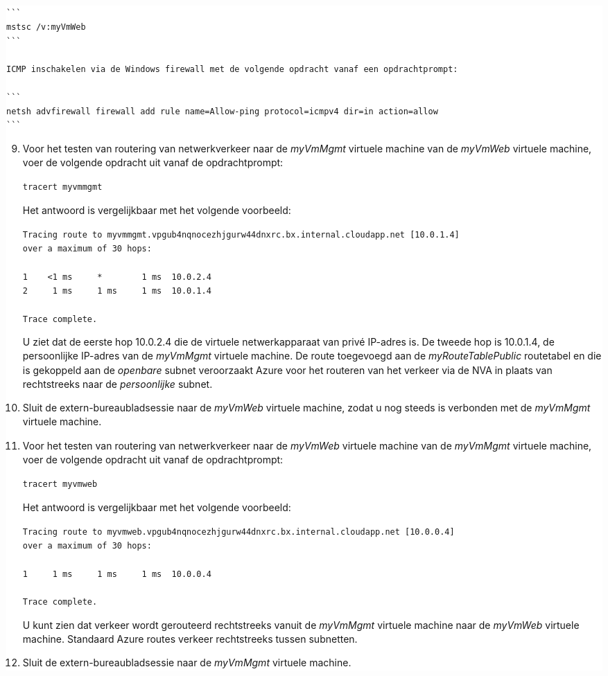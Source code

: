     ``` 
    mstsc /v:myVmWeb
    ```
    
    ICMP inschakelen via de Windows firewall met de volgende opdracht vanaf een opdrachtprompt:

    ```
    netsh advfirewall firewall add rule name=Allow-ping protocol=icmpv4 dir=in action=allow
    ```

9. Voor het testen van routering van netwerkverkeer naar de *myVmMgmt* virtuele machine van de *myVmWeb* virtuele machine, voer de volgende opdracht uit vanaf de opdrachtprompt:

    ```
    tracert myvmmgmt
    ```

    Het antwoord is vergelijkbaar met het volgende voorbeeld:
    
    ```
    Tracing route to myvmmgmt.vpgub4nqnocezhjgurw44dnxrc.bx.internal.cloudapp.net [10.0.1.4]
    over a maximum of 30 hops:
        
    1    <1 ms     *        1 ms  10.0.2.4
    2     1 ms     1 ms     1 ms  10.0.1.4
        
    Trace complete.
    ```
      
    U ziet dat de eerste hop 10.0.2.4 die de virtuele netwerkapparaat van privé IP-adres is. De tweede hop is 10.0.1.4, de persoonlijke IP-adres van de *myVmMgmt* virtuele machine. De route toegevoegd aan de *myRouteTablePublic* routetabel en die is gekoppeld aan de *openbare* subnet veroorzaakt Azure voor het routeren van het verkeer via de NVA in plaats van rechtstreeks naar de *persoonlijke* subnet.
10.  Sluit de extern-bureaubladsessie naar de *myVmWeb* virtuele machine, zodat u nog steeds is verbonden met de *myVmMgmt* virtuele machine.
11. Voor het testen van routering van netwerkverkeer naar de *myVmWeb* virtuele machine van de *myVmMgmt* virtuele machine, voer de volgende opdracht uit vanaf de opdrachtprompt:

    ```
    tracert myvmweb
    ```

    Het antwoord is vergelijkbaar met het volgende voorbeeld:

    ```
    Tracing route to myvmweb.vpgub4nqnocezhjgurw44dnxrc.bx.internal.cloudapp.net [10.0.0.4]
    over a maximum of 30 hops:
    
    1     1 ms     1 ms     1 ms  10.0.0.4
    
    Trace complete.
    ```

    U kunt zien dat verkeer wordt gerouteerd rechtstreeks vanuit de *myVmMgmt* virtuele machine naar de *myVmWeb* virtuele machine. Standaard Azure routes verkeer rechtstreeks tussen subnetten.
12. Sluit de extern-bureaubladsessie naar de *myVmMgmt* virtuele machine.
